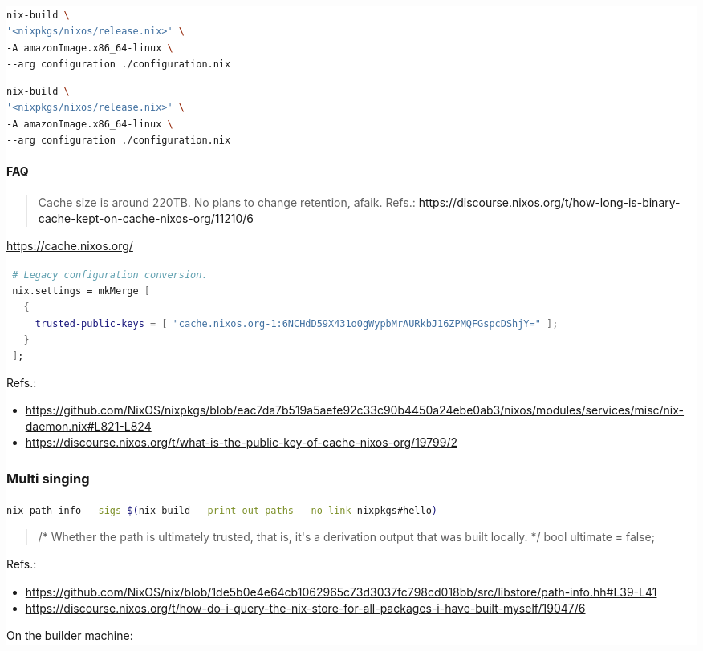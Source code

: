 

```bash
nix-build \
'<nixpkgs/nixos/release.nix>' \
-A amazonImage.x86_64-linux \
--arg configuration ./configuration.nix
```

```bash
nix-build \
'<nixpkgs/nixos/release.nix>' \
-A amazonImage.x86_64-linux \
--arg configuration ./configuration.nix
```


#### FAQ


> Cache size is around 220TB. No plans to change retention, afaik.
Refs.: https://discourse.nixos.org/t/how-long-is-binary-cache-kept-on-cache-nixos-org/11210/6


https://cache.nixos.org/

```nix
 # Legacy configuration conversion.
 nix.settings = mkMerge [
   {
     trusted-public-keys = [ "cache.nixos.org-1:6NCHdD59X431o0gWypbMrAURkbJ16ZPMQFGspcDShjY=" ];
   }
 ];
```
Refs.:
- https://github.com/NixOS/nixpkgs/blob/eac7da7b519a5aefe92c33c90b4450a24ebe0ab3/nixos/modules/services/misc/nix-daemon.nix#L821-L824
- https://discourse.nixos.org/t/what-is-the-public-key-of-cache-nixos-org/19799/2


### Multi singing


```bash
nix path-info --sigs $(nix build --print-out-paths --no-link nixpkgs#hello)
```


>  /* Whether the path is ultimately trusted, that is, it's a
>    derivation output that was built locally. */
> bool ultimate = false;

Refs.: 
- https://github.com/NixOS/nix/blob/1de5b0e4e64cb1062965c73d3037fc798cd018bb/src/libstore/path-info.hh#L39-L41
- https://discourse.nixos.org/t/how-do-i-query-the-nix-store-for-all-packages-i-have-built-myself/19047/6



On the builder machine:
